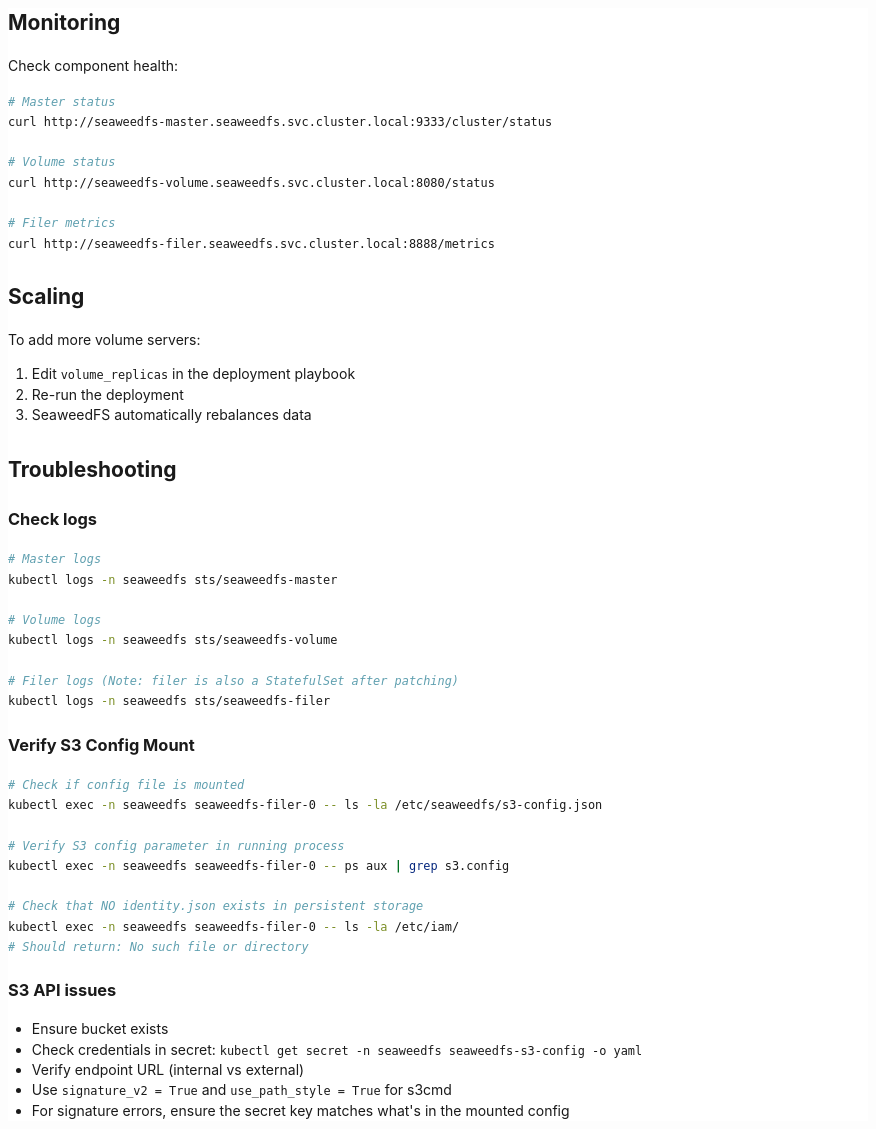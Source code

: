 ## Monitoring

Check component health:
```bash
# Master status
curl http://seaweedfs-master.seaweedfs.svc.cluster.local:9333/cluster/status

# Volume status  
curl http://seaweedfs-volume.seaweedfs.svc.cluster.local:8080/status

# Filer metrics
curl http://seaweedfs-filer.seaweedfs.svc.cluster.local:8888/metrics
```

## Scaling

To add more volume servers:
1. Edit `volume_replicas` in the deployment playbook
2. Re-run the deployment
3. SeaweedFS automatically rebalances data

## Troubleshooting

### Check logs
```bash
# Master logs
kubectl logs -n seaweedfs sts/seaweedfs-master

# Volume logs
kubectl logs -n seaweedfs sts/seaweedfs-volume

# Filer logs (Note: filer is also a StatefulSet after patching)
kubectl logs -n seaweedfs sts/seaweedfs-filer
```

### Verify S3 Config Mount
```bash
# Check if config file is mounted
kubectl exec -n seaweedfs seaweedfs-filer-0 -- ls -la /etc/seaweedfs/s3-config.json

# Verify S3 config parameter in running process
kubectl exec -n seaweedfs seaweedfs-filer-0 -- ps aux | grep s3.config

# Check that NO identity.json exists in persistent storage
kubectl exec -n seaweedfs seaweedfs-filer-0 -- ls -la /etc/iam/
# Should return: No such file or directory
```

### S3 API issues
- Ensure bucket exists
- Check credentials in secret: `kubectl get secret -n seaweedfs seaweedfs-s3-config -o yaml`
- Verify endpoint URL (internal vs external)
- Use `signature_v2 = True` and `use_path_style = True` for s3cmd
- For signature errors, ensure the secret key matches what's in the mounted config
